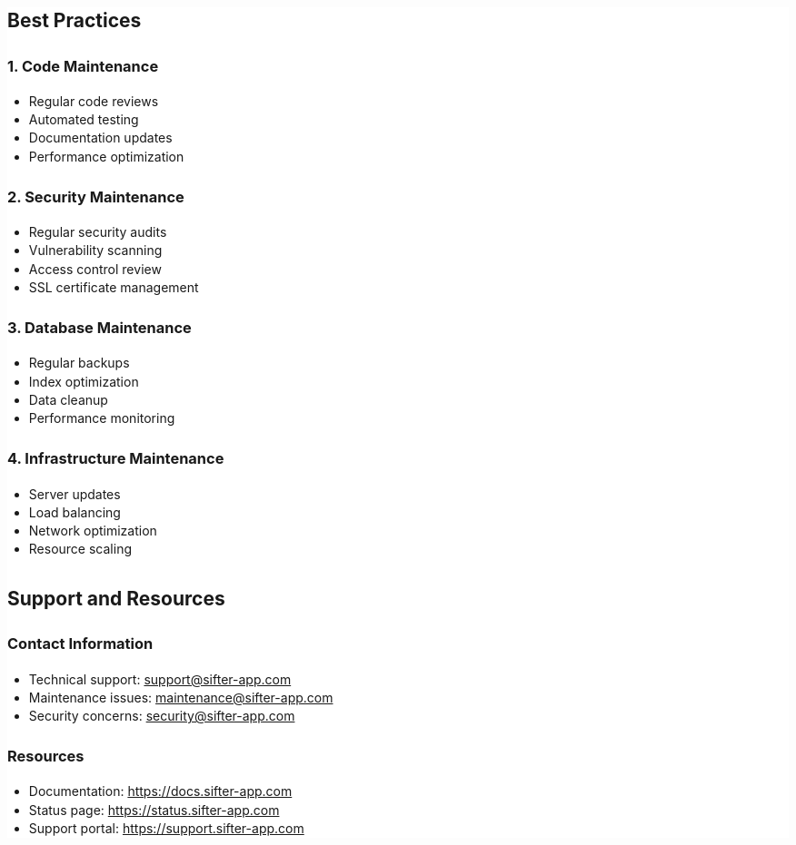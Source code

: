 ## Best Practices

### 1. Code Maintenance
- Regular code reviews
- Automated testing
- Documentation updates
- Performance optimization

### 2. Security Maintenance
- Regular security audits
- Vulnerability scanning
- Access control review
- SSL certificate management

### 3. Database Maintenance
- Regular backups
- Index optimization
- Data cleanup
- Performance monitoring

### 4. Infrastructure Maintenance
- Server updates
- Load balancing
- Network optimization
- Resource scaling

## Support and Resources

### Contact Information
- Technical support: support@sifter-app.com
- Maintenance issues: maintenance@sifter-app.com
- Security concerns: security@sifter-app.com

### Resources
- Documentation: https://docs.sifter-app.com
- Status page: https://status.sifter-app.com
- Support portal: https://support.sifter-app.com 